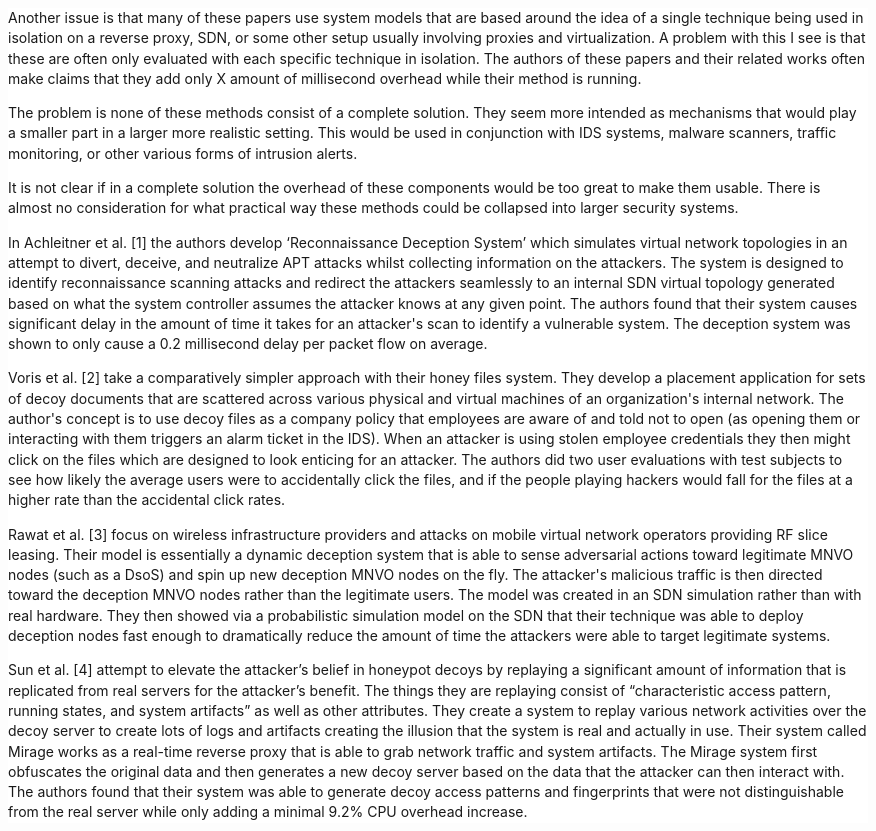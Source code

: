 Another issue is that many of these papers use system models that are based around the idea of a single technique being used in isolation on a reverse proxy, SDN, or some other setup usually involving proxies and virtualization. A problem with this I see is that these are often only evaluated with each specific technique in isolation. The authors of these papers and their related works often make claims that they add only X amount of millisecond overhead while their method is running. 

The problem is none of these methods consist of a complete solution. They seem more intended as mechanisms that would play a smaller part in a larger more realistic setting. This would be used in conjunction with IDS systems, malware scanners, traffic monitoring, or other various forms of intrusion alerts. 

It is not clear if in a complete solution the overhead of these components would be too great to make them usable. There is almost no consideration for what practical way these methods could be collapsed into larger security systems.

In Achleitner et al. [1] the authors develop ‘Reconnaissance Deception System’ which simulates virtual network topologies in an attempt to divert, deceive, and neutralize APT attacks whilst collecting information on the attackers. The system is designed to identify reconnaissance scanning attacks and redirect the attackers seamlessly to an internal SDN virtual topology generated based on what the system controller assumes the attacker knows at any given point. The authors found that their system causes significant delay in the amount of time it takes for an attacker's scan to identify a vulnerable system. The deception system was shown to only cause a 0.2 millisecond delay per packet flow on average.

Voris et al. [2] take a comparatively simpler approach with their honey files system. They develop a placement application for sets of decoy documents that are scattered across various physical and virtual machines of an organization's internal network. The author's concept is to use decoy files as a company policy that employees are aware of and told not to open (as opening them or interacting with them triggers an alarm ticket in the IDS). When an attacker is using stolen employee credentials they then might click on the files which are designed to look enticing for an attacker. The authors did two user evaluations with test subjects to see how likely the average users were to accidentally click the files, and if the people playing hackers would fall for the files at a higher rate than the accidental click rates.

Rawat et al. [3] focus on wireless infrastructure providers and attacks on mobile virtual network operators providing RF slice leasing. Their model is essentially a dynamic deception system that is able to sense adversarial actions toward legitimate MNVO nodes (such as a DsoS) and spin up new deception MNVO nodes on the fly. The attacker's malicious traffic is then directed toward the deception MNVO nodes rather than the legitimate users. The model was created in an SDN simulation rather than with real hardware. They then showed via a probabilistic simulation model on the SDN that their technique was able to deploy deception nodes fast enough to dramatically reduce the amount of time the attackers were able to target legitimate systems.

Sun et al. [4] attempt to elevate the attacker’s belief in honeypot decoys by replaying a significant amount of information that is replicated from real servers for the attacker’s benefit. The things they are replaying consist of “characteristic access pattern, running states, and system artifacts” as well as other attributes. They create a system to replay various network activities over the decoy server to create lots of logs and artifacts creating the illusion that the system is real and actually in use. Their system called Mirage works as a real-time reverse proxy that is able to grab network traffic and system artifacts. The Mirage system first obfuscates the original data and then generates a new decoy server based on the data that the attacker can then interact with. The authors found that their system was able to generate decoy access patterns and fingerprints that were not distinguishable from the real server while only adding a minimal 9.2% CPU overhead increase.
